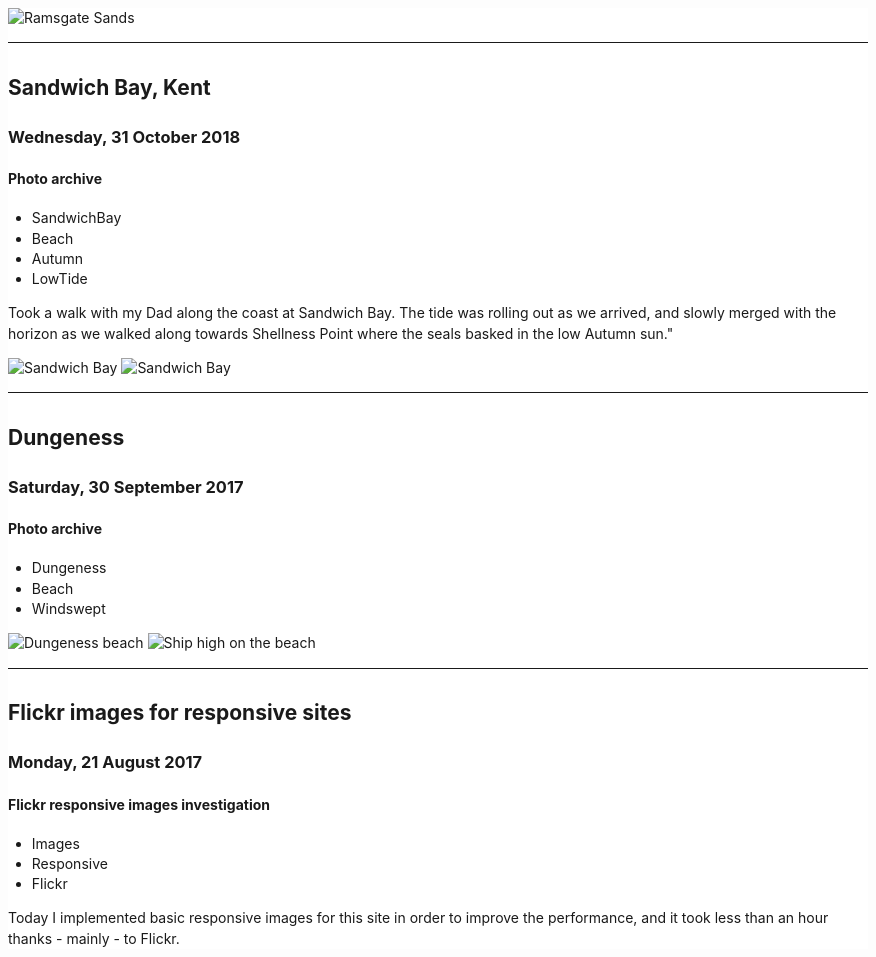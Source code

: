 ![Ramsgate Sands][sandwichbay]

[sandwichbay]: /assets/images/towardssandwichbay.webp

---

## Sandwich Bay, Kent
### Wednesday, 31 October 2018
#### Photo archive

* SandwichBay
* Beach
* Autumn
* LowTide

Took a walk with my Dad along the coast at Sandwich Bay. The tide was rolling out as we arrived, and slowly merged with the horizon as we walked along towards Shellness Point where the seals basked in the low Autumn sun."

![Sandwich Bay][bay1]
![Sandwich Bay][bay2]

[bay1]: /assets/images/sandwichbay1.webp
[bay2]: /assets/images/sandwichbay2.webp

---

## Dungeness
### Saturday, 30 September 2017
#### Photo archive

* Dungeness
* Beach
* Windswept

![Dungeness beach][beach]
![Ship high on the beach][ship]

[beach]: /assets/images/dungeness1.webp
[ship]: /assets/images/dungeness2.webp

---

## Flickr images for responsive sites
### Monday, 21 August 2017
#### Flickr responsive images investigation

* Images
* Responsive
* Flickr

Today I implemented basic responsive images for this site in order to improve the performance, and it took less than an hour thanks - mainly - to Flickr.


[^1]: Turns out that the issue was extra whitespace in the vanilla tag template which could be resolved by adding `.trim()` to the rendered string.
[addy]: https://addyosmani.com/blog/software-value/
[wikipedia]: https://en.wikipedia.org/wiki/The_Dish
[parkes]: https://www.parkes.atnf.csiro.au/news_events/apollo11/parkes_operations.html
[original-team]: /assets/images/parkes.webp
[hawaii]: http://lenscratch.com/2017/08/wayne-levin-the-states-project-hawaii
[school]: /assets/images/akule.webp
[common]: /assets/images/shepard.webp
[uws]: https://github.com/andywillis/uws
[walk]: /assets/images/wandermap.webp
[north-sea]: /assets/images/broadstairs1.webp
[north-sea2]: /assets/images/broadstairs2.webp
[tree]: /assets/images/wimbledontree.webp
[uruguay]: /assets/images/uruguay.webp
[spotmaps]: https://github.com/andywillis/spotmaps
[redux]: http://brendandawes.com/projects/cinemaredux
[flickr]: https://www.flickr.com/photos/urbanwhaleshark/albums/72157649963155584/with/17126036787
[fastco]: http://www.fastcodesign.com/1671572/infographic-the-colors-from-your-favorite-movies-mapped-to-7200-pixels
[gizmodo]: http://gizmodo.com/5972740/the-color-of-movies-visualized
[blackhole]: /assets/images/blackhole.webp
[nan]: /assets/images/nan.webp
[george]: /assets/images/george.webp
[cow]: /assets/images/dirtycow.webp